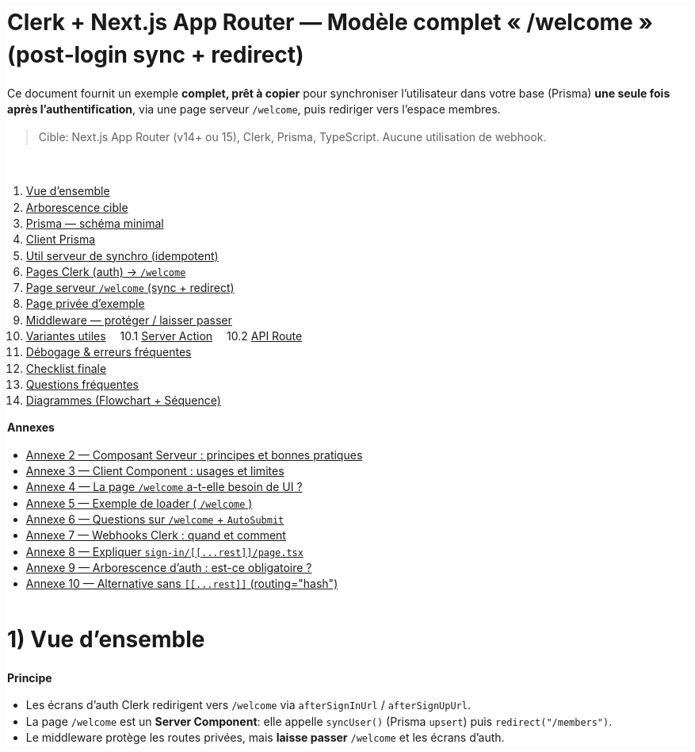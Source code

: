 # Clerk + Next.js App Router — Modèle complet « /welcome » (post‑login sync + redirect)

Ce document fournit un exemple **complet, prêt à copier** pour synchroniser l’utilisateur dans votre base (Prisma) **une seule fois après l’authentification**, via une page serveur `/welcome`, puis rediriger vers l’espace membres.

> Cible: Next.js App Router (v14+ ou 15), Clerk, Prisma, TypeScript. Aucune utilisation de webhook.

<br/>


1. [Vue d’ensemble](#1-vue-densemble)
2. [Arborescence cible](#2-arborescence-cible)
3. [Prisma — schéma minimal](#3-prisma--schéma-minimal)
4. [Client Prisma](#4-client-prisma)
5. [Util serveur de synchro (idempotent)](#5-util-serveur-de-synchro-idempotent)
6. [Pages Clerk (auth) → `/welcome`](#6-pages-clerk-auth-avec-redirection-vers-welcome)
7. [Page serveur `/welcome` (sync + redirect)](#7-page-serveur-welcome-sync--redirect)
8. [Page privée d’exemple](#8-page-privée-dexemple)
9. [Middleware — protéger / laisser passer](#9-middleware--protéger-le-reste-laisser-passer-lauth-et-welcome)
10. [Variantes utiles](#10-variantes-utiles)
     10.1 [Server Action](#101--alternative-server-action-si-vous-déclenchez-depuis-un-formulaire)
     10.2 [API Route](#102--api-route-si-vous-préférez-fetch-depuis-un-client)
11. [Débogage & erreurs fréquentes](#11-débogage--erreurs-fréquentes)
12. [Checklist finale](#12-checklist-finale)
13. [Questions fréquentes](#13-questions-fréquentes)
14. [Diagrammes (Flowchart + Séquence)](#diagramme)

**Annexes**

* [Annexe 2 — Composant Serveur : principes et bonnes pratiques](#annexe-2)
* [Annexe 3 — Client Component : usages et limites](#annexe-3)
* [Annexe 4 — La page `/welcome` a-t-elle besoin de UI ?](#annexe-4---la-page-welcome-a-elle-besoin-de-ui)
* [Annexe 5 — Exemple de loader ( `/welcome` )](#annexe-5---exemple-de-loader)
* [Annexe 6 — Questions sur `/welcome` + `AutoSubmit`](#annexe-6)
* [Annexe 7 — Webhooks Clerk : quand et comment](#annexe-7)
* [Annexe 8 — Expliquer `sign-in/[[...rest]]/page.tsx`](#annexe-8)
* [Annexe 9 — Arborescence d’auth : est-ce obligatoire ?](#annexe-9)
* [Annexe 10 — Alternative sans `[[...rest]]` (routing="hash")](#annexe-10---si-tu-veux-éviter-rest)



# 1) Vue d’ensemble

**Principe**

* Les écrans d’auth Clerk redirigent vers `/welcome` via `afterSignInUrl` / `afterSignUpUrl`.
* La page `/welcome` est un **Server Component**: elle appelle `syncUser()` (Prisma `upsert`) puis `redirect("/members")`.
* Le middleware protège les routes privées, mais **laisse passer** `/welcome` et les écrans d’auth.
